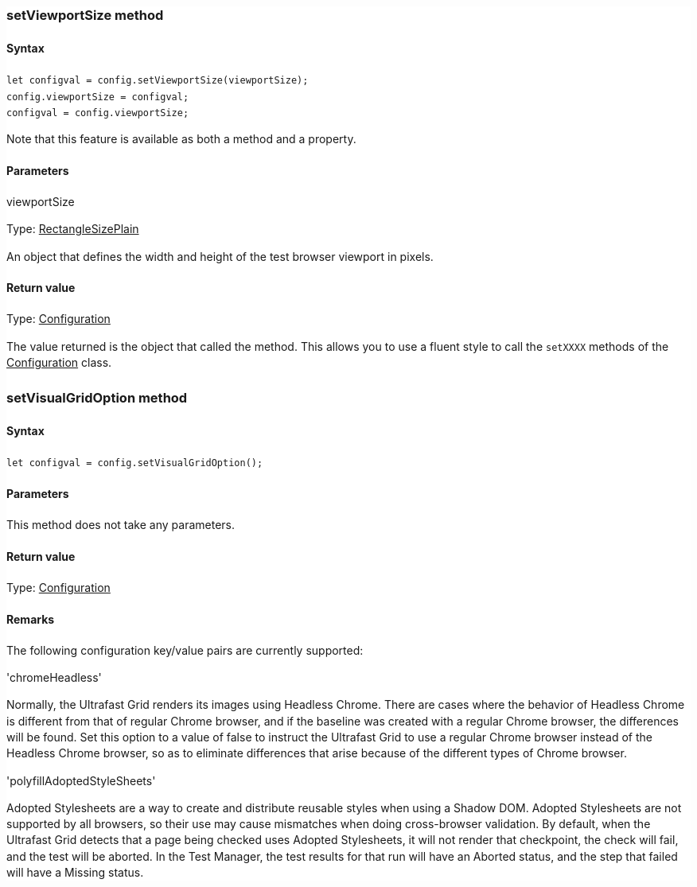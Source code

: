 ### setViewportSize method
#### Syntax


    let configval = config.setViewportSize(viewportSize);
    config.viewportSize = configval;
    configval = config.viewportSize;
    

Note that this feature is available as both a method and a property.

#### Parameters

viewportSize

Type: [RectangleSizePlain](./rectanglesizeplain)

An object that defines the width and height of the test browser viewport in pixels.

#### Return value

Type:  [Configuration](./configuration)

The value returned is the object that called the method. This allows you to use a fluent style to call the `setXXXX` methods of the [Configuration](./configuration) class.

### setVisualGridOption method
#### Syntax


    let configval = config.setVisualGridOption();
    

#### Parameters

This method does not take any parameters.

#### Return value

Type:  [Configuration](./configuration)

#### Remarks


The following configuration key/value pairs are currently supported:

'chromeHeadless'

Normally, the Ultrafast Grid renders its images using Headless Chrome. There are cases where the behavior of Headless Chrome is different from that of regular Chrome browser, and if the baseline was created with a regular Chrome browser, the differences will be found. Set this option to a value of false to instruct the Ultrafast Grid to use a regular Chrome browser instead of the Headless Chrome browser, so as to eliminate differences that arise because of the different types of Chrome browser.

'polyfillAdoptedStyleSheets'

Adopted Stylesheets are a way to create and distribute reusable styles when using a Shadow DOM. Adopted Stylesheets are not supported by all browsers, so their use may cause mismatches when doing cross-browser validation. By default, when the Ultrafast Grid detects that a page being checked uses Adopted Stylesheets, it will not render that checkpoint, the check will fail, and the test will be aborted. In the Test Manager, the test results for that run will have an Aborted status, and the step that failed will have a Missing status.
